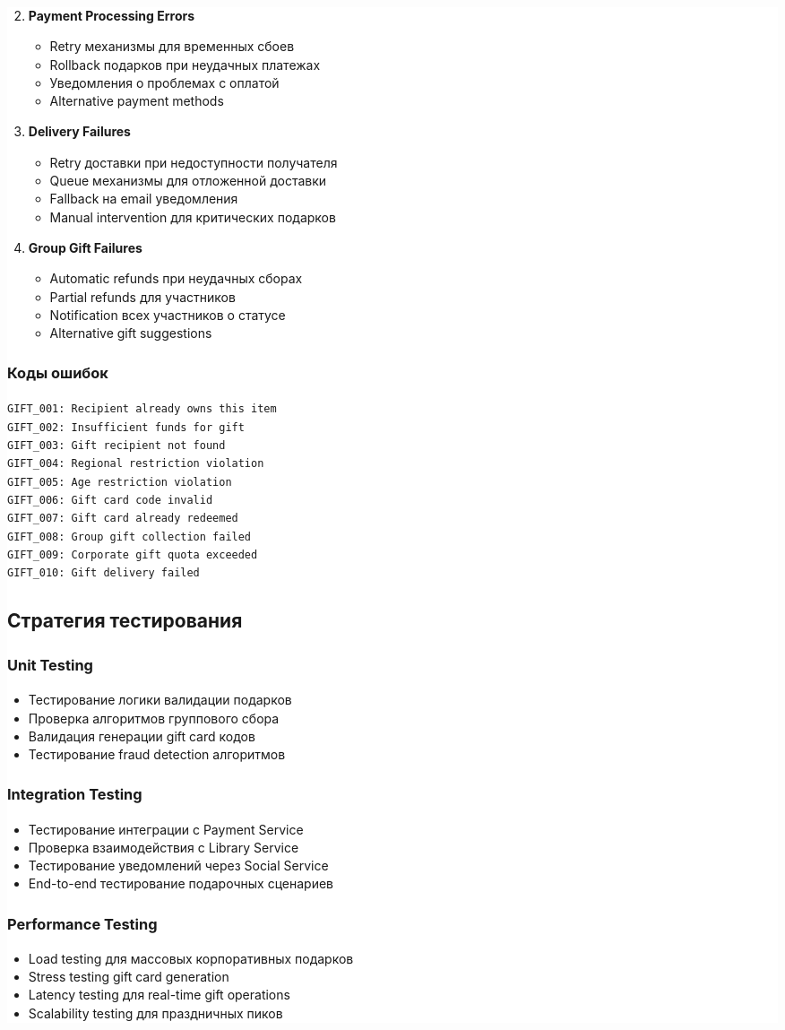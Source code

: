 2. **Payment Processing Errors**
   - Retry механизмы для временных сбоев
   - Rollback подарков при неудачных платежах
   - Уведомления о проблемах с оплатой
   - Alternative payment methods

3. **Delivery Failures**
   - Retry доставки при недоступности получателя
   - Queue механизмы для отложенной доставки
   - Fallback на email уведомления
   - Manual intervention для критических подарков

4. **Group Gift Failures**
   - Automatic refunds при неудачных сборах
   - Partial refunds для участников
   - Notification всех участников о статусе
   - Alternative gift suggestions

### Коды ошибок

```
GIFT_001: Recipient already owns this item
GIFT_002: Insufficient funds for gift
GIFT_003: Gift recipient not found
GIFT_004: Regional restriction violation
GIFT_005: Age restriction violation
GIFT_006: Gift card code invalid
GIFT_007: Gift card already redeemed
GIFT_008: Group gift collection failed
GIFT_009: Corporate gift quota exceeded
GIFT_010: Gift delivery failed
```

## Стратегия тестирования

### Unit Testing
- Тестирование логики валидации подарков
- Проверка алгоритмов группового сбора
- Валидация генерации gift card кодов
- Тестирование fraud detection алгоритмов

### Integration Testing
- Тестирование интеграции с Payment Service
- Проверка взаимодействия с Library Service
- Тестирование уведомлений через Social Service
- End-to-end тестирование подарочных сценариев

### Performance Testing
- Load testing для массовых корпоративных подарков
- Stress testing gift card generation
- Latency testing для real-time gift operations
- Scalability testing для праздничных пиков
